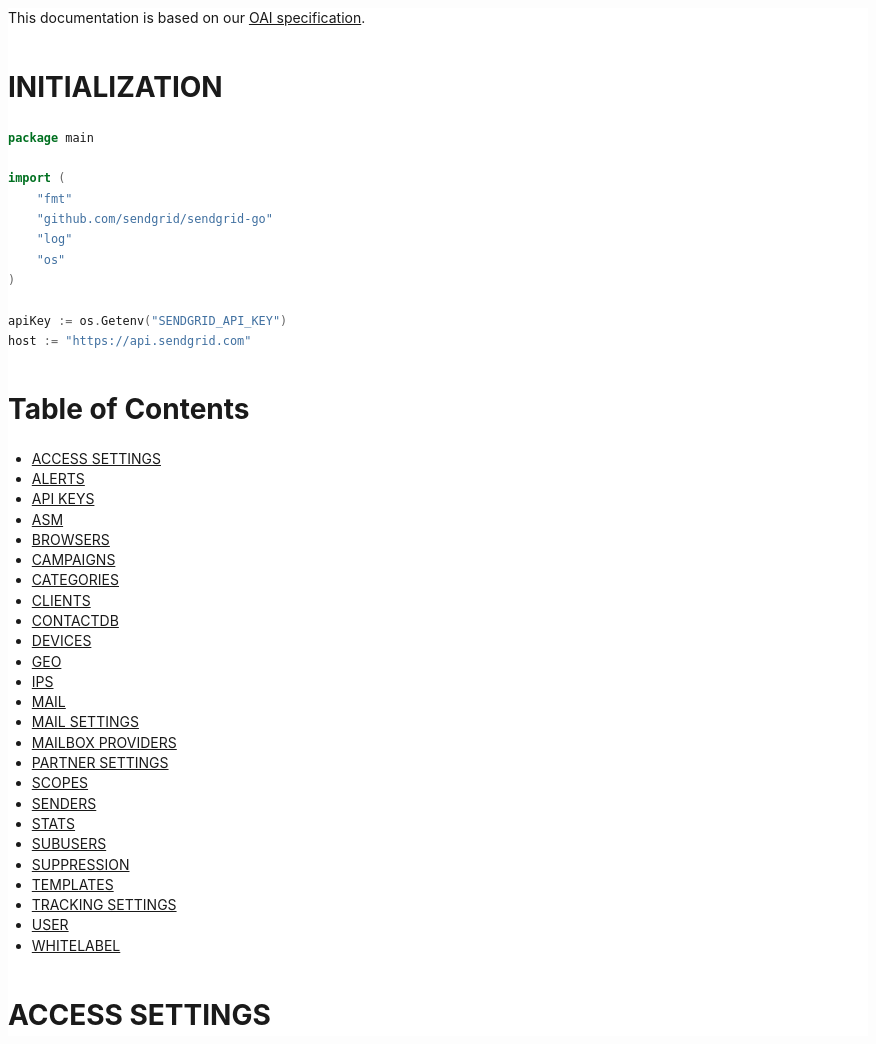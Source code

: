 This documentation is based on our [OAI specification](https://github.com/sendgrid/sendgrid-oai).

# INITIALIZATION

```go
package main

import (
	"fmt"
	"github.com/sendgrid/sendgrid-go"
	"log"
	"os"
)

apiKey := os.Getenv("SENDGRID_API_KEY")
host := "https://api.sendgrid.com"
```

# Table of Contents

* [ACCESS SETTINGS](#access-settings)
* [ALERTS](#alerts)
* [API KEYS](#api-keys)
* [ASM](#asm)
* [BROWSERS](#browsers)
* [CAMPAIGNS](#campaigns)
* [CATEGORIES](#categories)
* [CLIENTS](#clients)
* [CONTACTDB](#contactdb)
* [DEVICES](#devices)
* [GEO](#geo)
* [IPS](#ips)
* [MAIL](#mail)
* [MAIL SETTINGS](#mail-settings)
* [MAILBOX PROVIDERS](#mailbox-providers)
* [PARTNER SETTINGS](#partner-settings)
* [SCOPES](#scopes)
* [SENDERS](#senders)
* [STATS](#stats)
* [SUBUSERS](#subusers)
* [SUPPRESSION](#suppression)
* [TEMPLATES](#templates)
* [TRACKING SETTINGS](#tracking-settings)
* [USER](#user)
* [WHITELABEL](#whitelabel)


<a name="access-settings"></a>
# ACCESS SETTINGS
